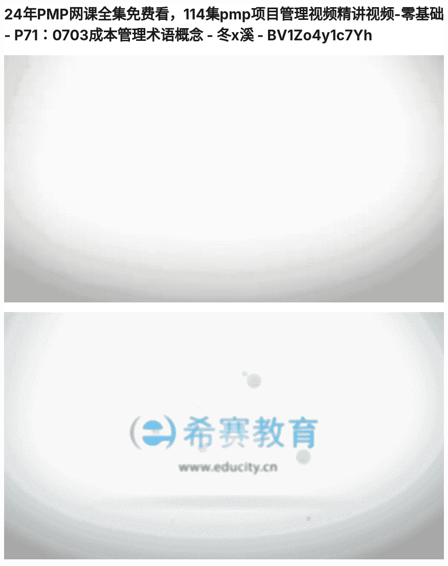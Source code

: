 # 24年PMP网课全集免费看，114集pmp项目管理视频精讲视频-零基础 - P71：0703成本管理术语概念 - 冬x溪 - BV1Zo4y1c7Yh

![](img/ad0353ddda88c55432484f049b208b5d_0.png)

![](img/ad0353ddda88c55432484f049b208b5d_1.png)
